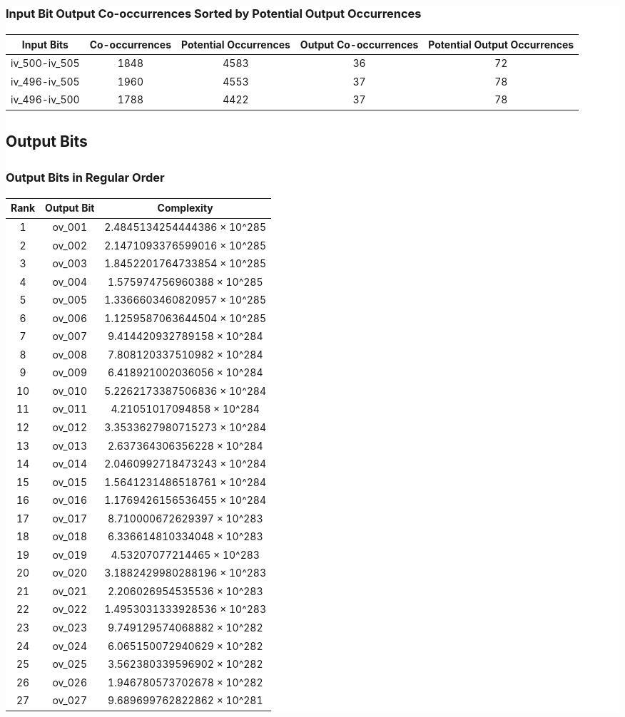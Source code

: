 ### Input Bit Output Co-occurrences Sorted by Potential Output Occurrences

| Input Bits | Co-occurrences | Potential Occurrences | Output Co-occurrences | Potential Output Occurrences |
|:----------:|:--------------:|:---------------------:|:---------------------:|:----------------------------:|
| iv_500-iv_505 | 1848 | 4583 | 36 | 72 |
| iv_496-iv_505 | 1960 | 4553 | 37 | 78 |
| iv_496-iv_500 | 1788 | 4422 | 37 | 78 |

## Output Bits

### Output Bits in Regular Order

| Rank | Output Bit | Complexity |
|:----:|:----------:|:----------:|
| 1 | ov_001 | 2.4845134254444386 × 10^285 |
| 2 | ov_002 | 2.1471093376599016 × 10^285 |
| 3 | ov_003 | 1.8452201764733854 × 10^285 |
| 4 | ov_004 | 1.575974756960388 × 10^285 |
| 5 | ov_005 | 1.3366603460820957 × 10^285 |
| 6 | ov_006 | 1.1259587063644504 × 10^285 |
| 7 | ov_007 | 9.414420932789158 × 10^284 |
| 8 | ov_008 | 7.808120337510982 × 10^284 |
| 9 | ov_009 | 6.418921002036056 × 10^284 |
| 10 | ov_010 | 5.2262173387506836 × 10^284 |
| 11 | ov_011 | 4.21051017094858 × 10^284 |
| 12 | ov_012 | 3.3533627980715273 × 10^284 |
| 13 | ov_013 | 2.637364306356228 × 10^284 |
| 14 | ov_014 | 2.0460992718473243 × 10^284 |
| 15 | ov_015 | 1.5641231486518761 × 10^284 |
| 16 | ov_016 | 1.1769426156536455 × 10^284 |
| 17 | ov_017 | 8.710000672629397 × 10^283 |
| 18 | ov_018 | 6.336614810334048 × 10^283 |
| 19 | ov_019 | 4.53207077214465 × 10^283 |
| 20 | ov_020 | 3.1882429980288196 × 10^283 |
| 21 | ov_021 | 2.206026954535536 × 10^283 |
| 22 | ov_022 | 1.4953031333928536 × 10^283 |
| 23 | ov_023 | 9.749129574068882 × 10^282 |
| 24 | ov_024 | 6.065150072940629 × 10^282 |
| 25 | ov_025 | 3.562380339596902 × 10^282 |
| 26 | ov_026 | 1.946780573702678 × 10^282 |
| 27 | ov_027 | 9.689699762822862 × 10^281 |